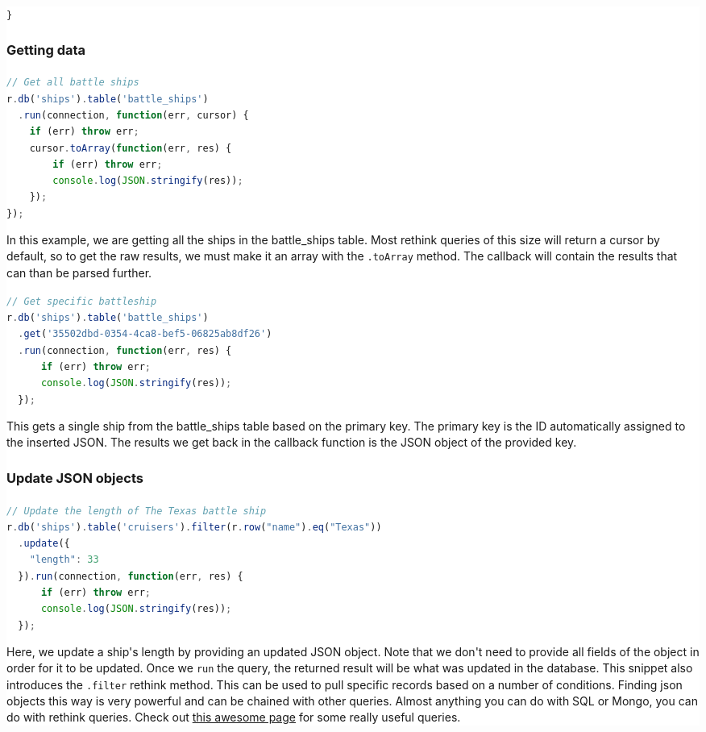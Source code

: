 ```javascript
}
```

### Getting data
```javascript
// Get all battle ships
r.db('ships').table('battle_ships')
  .run(connection, function(err, cursor) {
    if (err) throw err;
    cursor.toArray(function(err, res) {
        if (err) throw err;
        console.log(JSON.stringify(res));
    });
});
```

In this example, we are getting all the ships in the battle_ships table. Most rethink queries of this size will return a cursor by default, so to get the raw results, we must make it an array with the `.toArray` method. The callback will contain the results that can than be parsed further. 

```javascript
// Get specific battleship
r.db('ships').table('battle_ships')
  .get('35502dbd-0354-4ca8-bef5-06825ab8df26')
  .run(connection, function(err, res) {
      if (err) throw err;
      console.log(JSON.stringify(res));
  });
```
This gets a single ship from the battle_ships table based on the primary key. The primary key is the ID automatically assigned to the inserted JSON. The results we get back in the callback function is the JSON object of the provided key. 

### Update JSON objects

```javascript
// Update the length of The Texas battle ship
r.db('ships').table('cruisers').filter(r.row("name").eq("Texas"))
  .update({
    "length": 33
  }).run(connection, function(err, res) {
      if (err) throw err;
      console.log(JSON.stringify(res));
  });
```

Here, we update a ship's length by providing an updated JSON object. Note that we don't need to provide all fields of the object in order for it to be updated. Once we `run` the query, the returned result will be what was updated in the database. This snippet also introduces the `.filter` rethink method. This can be used to pull specific records based on a number of conditions. Finding json objects this way is very powerful and can be chained with other queries. Almost anything you can do with SQL or Mongo, you can do with rethink queries. Check out [this awesome page](https://rethinkdb.com/docs/introduction-to-reql/) for some really useful queries. 
